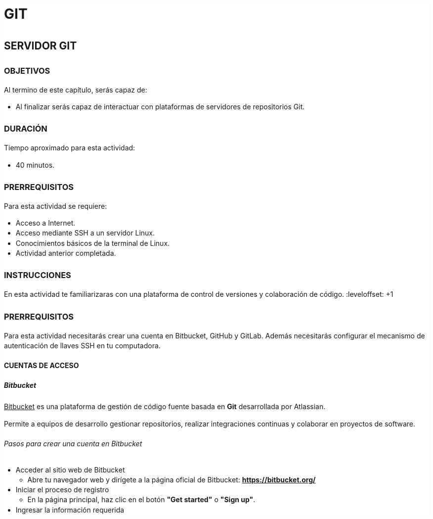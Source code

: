 # GIT

## SERVIDOR GIT

### OBJETIVOS

Al termino de este capítulo, serás capaz de:

- Al finalizar serás capaz de interactuar con plataformas de servidores de repositorios Git.

### DURACIÓN

Tiempo aproximado para esta actividad:

- 40 minutos.

### PRERREQUISITOS

Para esta actividad se requiere:

- Acceso a Internet.
- Acceso mediante SSH a un servidor Linux.
- Conocimientos básicos de la terminal de Linux.
- Actividad anterior completada.

### INSTRUCCIONES

En esta actividad te familiarizaras con una plataforma de control de versiones y colaboración de código. :leveloffset: +1

### PRERREQUISITOS

Para esta actividad necesitarás crear una cuenta en Bitbucket, GitHub y GitLab. Además necesitarás configurar el mecanismo de autenticación de llaves SSH en tu computadora.

#### CUENTAS DE ACCESO

##### Bitbucket

[Bitbucket](<https://bitbucket.org/>) es una plataforma de gestión de código fuente basada en **Git** desarrollada por Atlassian.

Permite a equipos de desarrollo gestionar repositorios, realizar integraciones continuas y colaborar en proyectos de software.

###### Pasos para crear una cuenta en Bitbucket

- Acceder al sitio web de Bitbucket
  - Abre tu navegador web y dirígete a la página oficial de Bitbucket: **[<https://bitbucket.org/>](<https://bitbucket.org/>)**
- Iniciar el proceso de registro
  - En la página principal, haz clic en el botón **"Get started"** o **"Sign up"**.
- Ingresar la información requerida
